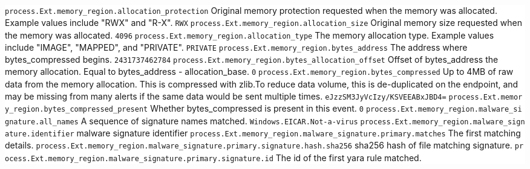 <tr>
<td><code>process.Ext.memory_region.allocation_protection</code></td>
<td>Original memory protection requested when the memory was allocated. Example values include "RWX" and "R-X".</td>
<td><code>RWX</code></td>
</tr>
<tr>
<td><code>process.Ext.memory_region.allocation_size</code></td>
<td>Original memory size requested when the memory was allocated.</td>
<td><code>4096</code></td>
</tr>
<tr>
<td><code>process.Ext.memory_region.allocation_type</code></td>
<td>The memory allocation type. Example values include "IMAGE", "MAPPED", and "PRIVATE".</td>
<td><code>PRIVATE</code></td>
</tr>
<tr>
<td><code>process.Ext.memory_region.bytes_address</code></td>
<td>The address where bytes_compressed begins.</td>
<td><code>2431737462784</code></td>
</tr>
<tr>
<td><code>process.Ext.memory_region.bytes_allocation_offset</code></td>
<td>Offset of bytes_address the memory allocation. Equal to bytes_address - allocation_base.</td>
<td><code>0</code></td>
</tr>
<tr>
<td><code>process.Ext.memory_region.bytes_compressed</code></td>
<td>Up to 4MB of raw data from the memory allocation. This is compressed with zlib.To reduce data volume, this is de-duplicated on the endpoint, and may be missing from many alerts if the same data would be sent multiple times.</td>
<td><code>eJzzSM3JyVcIzy/KSVEEABxJBD4=</code></td>
</tr>
<tr>
<td><code>process.Ext.memory_region.bytes_compressed_present</code></td>
<td>Whether bytes_compressed is present in this event.</td>
<td><code>0</code></td>
</tr>
<tr>
<td><code>process.Ext.memory_region.malware_signature.all_names</code></td>
<td>A sequence of signature names matched.</td>
<td><code>Windows.EICAR.Not-a-virus</code></td>
</tr>
<tr>
<td><code>process.Ext.memory_region.malware_signature.identifier</code></td>
<td>malware signature identifier</td>
<td></td>
</tr>
<tr>
<td><code>process.Ext.memory_region.malware_signature.primary.matches</code></td>
<td>The first matching details.</td>
<td></td>
</tr>
<tr>
<td><code>process.Ext.memory_region.malware_signature.primary.signature.hash.sha256</code></td>
<td>sha256 hash of file matching signature.</td>
<td></td>
</tr>
<tr>
<td><code>process.Ext.memory_region.malware_signature.primary.signature.id</code></td>
<td>The id of the first yara rule matched.</td>
<td></td>
</tr>
<tr>